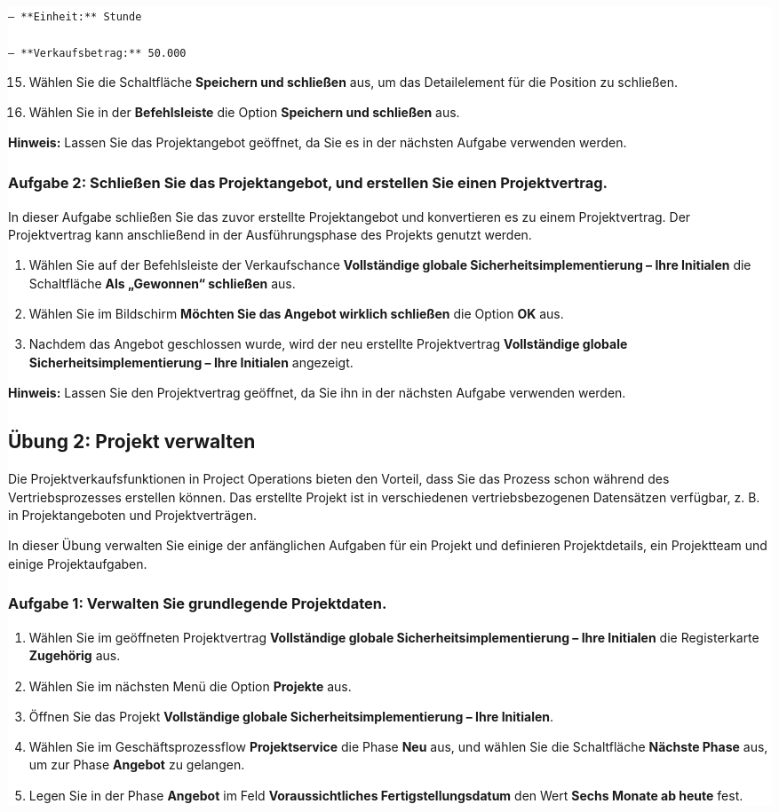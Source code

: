 	– **Einheit:** Stunde

	– **Verkaufsbetrag:** 50.000

15. Wählen Sie die Schaltfläche **Speichern und schließen** aus, um das Detailelement für die Position zu schließen. 

16. Wählen Sie in der **Befehlsleiste** die Option **Speichern und schließen** aus. 


**Hinweis:** Lassen Sie das Projektangebot geöffnet, da Sie es in der nächsten Aufgabe verwenden werden. 


### Aufgabe 2: Schließen Sie das Projektangebot, und erstellen Sie einen Projektvertrag.

In dieser Aufgabe schließen Sie das zuvor erstellte Projektangebot und konvertieren es zu einem Projektvertrag. Der Projektvertrag kann anschließend in der Ausführungsphase des Projekts genutzt werden. 


1. Wählen Sie auf der Befehlsleiste der Verkaufschance **Vollständige globale Sicherheitsimplementierung – Ihre Initialen** die Schaltfläche **Als „Gewonnen“ schließen** aus. 

2. Wählen Sie im Bildschirm **Möchten Sie das Angebot wirklich schließen** die Option **OK** aus.

3. Nachdem das Angebot geschlossen wurde, wird der neu erstellte Projektvertrag **Vollständige globale Sicherheitsimplementierung – Ihre Initialen** angezeigt. 

 

**Hinweis:** Lassen Sie den Projektvertrag geöffnet, da Sie ihn in der nächsten Aufgabe verwenden werden. 

## Übung 2: Projekt verwalten

Die Projektverkaufsfunktionen in Project Operations bieten den Vorteil, dass Sie das Prozess schon während des Vertriebsprozesses erstellen können. Das erstellte Projekt ist in verschiedenen vertriebsbezogenen Datensätzen verfügbar, z. B. in Projektangeboten und Projektverträgen. 

In dieser Übung verwalten Sie einige der anfänglichen Aufgaben für ein Projekt und definieren Projektdetails, ein Projektteam und einige Projektaufgaben. 


### Aufgabe 1: Verwalten Sie grundlegende Projektdaten. 

1. Wählen Sie im geöffneten Projektvertrag **Vollständige globale Sicherheitsimplementierung – Ihre Initialen** die Registerkarte **Zugehörig** aus. 

2. Wählen Sie im nächsten Menü die Option **Projekte** aus.

3. Öffnen Sie das Projekt **Vollständige globale Sicherheitsimplementierung – Ihre Initialen**. 

4. Wählen Sie im Geschäftsprozessflow **Projektservice** die Phase **Neu** aus, und wählen Sie die Schaltfläche **Nächste Phase** aus, um zur Phase **Angebot** zu gelangen. 

5. Legen Sie in der Phase **Angebot** im Feld **Voraussichtliches Fertigstellungsdatum** den Wert **Sechs Monate ab heute** fest. 
